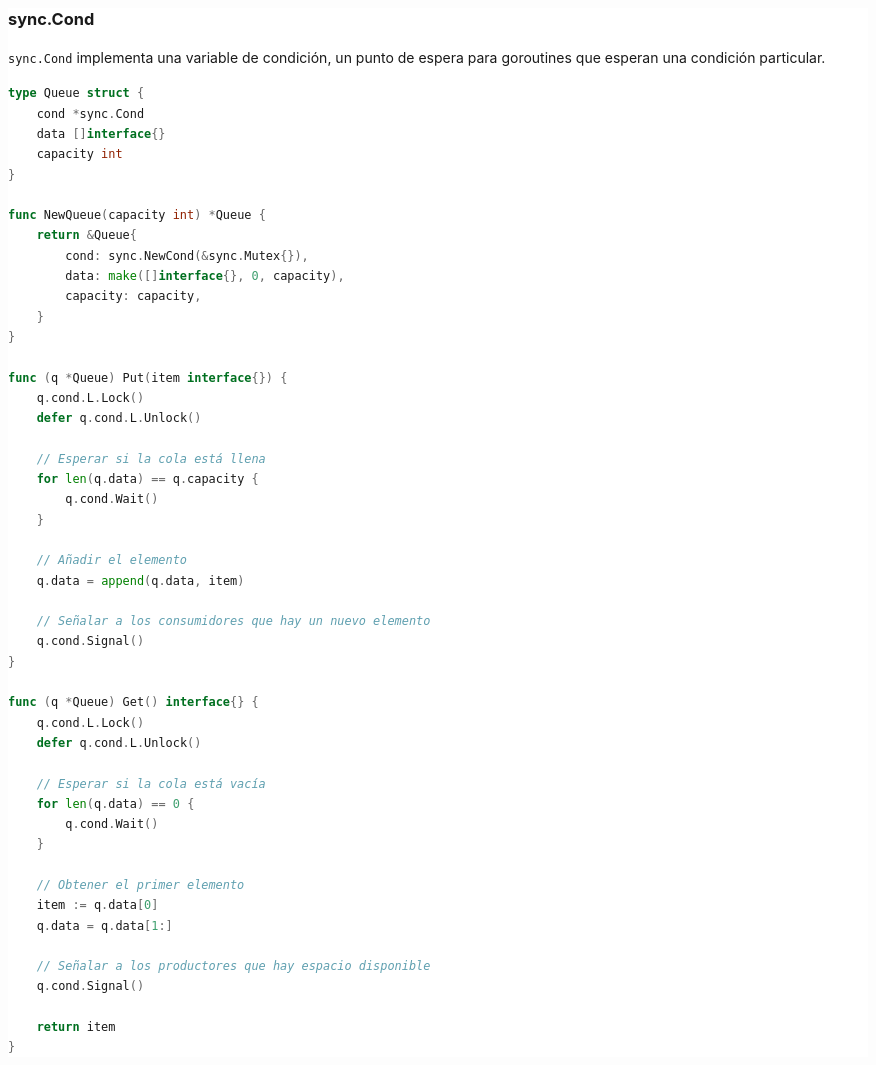 ### sync.Cond

`sync.Cond` implementa una variable de condición, un punto de espera para goroutines que esperan una condición particular.

```go
type Queue struct {
    cond *sync.Cond
    data []interface{}
    capacity int
}

func NewQueue(capacity int) *Queue {
    return &Queue{
        cond: sync.NewCond(&sync.Mutex{}),
        data: make([]interface{}, 0, capacity),
        capacity: capacity,
    }
}

func (q *Queue) Put(item interface{}) {
    q.cond.L.Lock()
    defer q.cond.L.Unlock()
    
    // Esperar si la cola está llena
    for len(q.data) == q.capacity {
        q.cond.Wait()
    }
    
    // Añadir el elemento
    q.data = append(q.data, item)
    
    // Señalar a los consumidores que hay un nuevo elemento
    q.cond.Signal()
}

func (q *Queue) Get() interface{} {
    q.cond.L.Lock()
    defer q.cond.L.Unlock()
    
    // Esperar si la cola está vacía
    for len(q.data) == 0 {
        q.cond.Wait()
    }
    
    // Obtener el primer elemento
    item := q.data[0]
    q.data = q.data[1:]
    
    // Señalar a los productores que hay espacio disponible
    q.cond.Signal()
    
    return item
}
```
